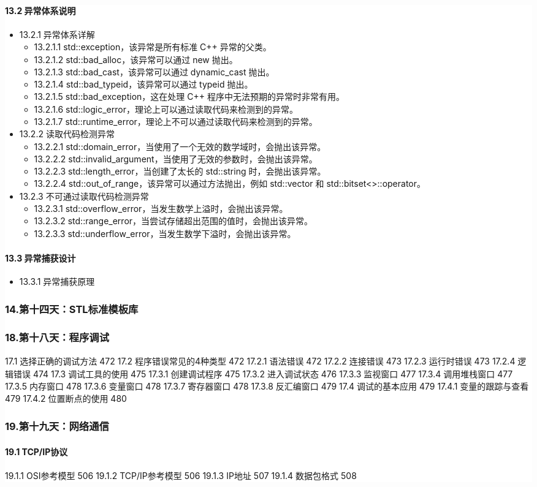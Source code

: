 
#### 13.2 异常体系说明
- 13.2.1 异常体系详解
    - 13.2.1.1 std::exception，该异常是所有标准 C++ 异常的父类。
    - 13.2.1.2 std::bad_alloc，该异常可以通过 new 抛出。
    - 13.2.1.3 std::bad_cast，该异常可以通过 dynamic_cast 抛出。
    - 13.2.1.4 std::bad_typeid，该异常可以通过 typeid 抛出。
    - 13.2.1.5 std::bad_exception，这在处理 C++ 程序中无法预期的异常时非常有用。
    - 13.2.1.6 std::logic_error，理论上可以通过读取代码来检测到的异常。
    - 13.2.1.7 std::runtime_error，理论上不可以通过读取代码来检测到的异常。
- 13.2.2 读取代码检测异常
    - 13.2.2.1 std::domain_error，当使用了一个无效的数学域时，会抛出该异常。
    - 13.2.2.2 std::invalid_argument，当使用了无效的参数时，会抛出该异常。
    - 13.2.2.3 std::length_error，当创建了太长的 std::string 时，会抛出该异常。
    - 13.2.2.4 std::out_of_range，该异常可以通过方法抛出，例如 std::vector 和 std::bitset<>::operator[]()。
- 13.2.3 不可通过读取代码检测异常
    - 13.2.3.1 std::overflow_error，当发生数学上溢时，会抛出该异常。
    - 13.2.3.2 std::range_error，当尝试存储超出范围的值时，会抛出该异常。
    - 13.2.3.3 std::underflow_error，当发生数学下溢时，会抛出该异常。






#### 13.3 异常捕获设计
- 13.3.1 异常捕获原理



### 14.第十四天：STL标准模板库


### 18.第十八天：程序调试
17.1 选择正确的调试方法 472
17.2 程序错误常见的4种类型 472
17.2.1 语法错误 472
17.2.2 连接错误 473
17.2.3 运行时错误 473
17.2.4 逻辑错误 474
17.3 调试工具的使用 475
17.3.1 创建调试程序 475
17.3.2 进入调试状态 476
17.3.3 监视窗口 477
17.3.4 调用堆栈窗口 477
17.3.5 内存窗口 478
17.3.6 变量窗口 478
17.3.7 寄存器窗口 478
17.3.8 反汇编窗口 479
17.4 调试的基本应用 479
17.4.1 变量的跟踪与查看 479
17.4.2 位置断点的使用 480


### 19.第十九天：网络通信
#### 19.1 TCP/IP协议
19.1.1 OSI参考模型 506
19.1.2 TCP/IP参考模型 506
19.1.3 IP地址 507
19.1.4 数据包格式 508
